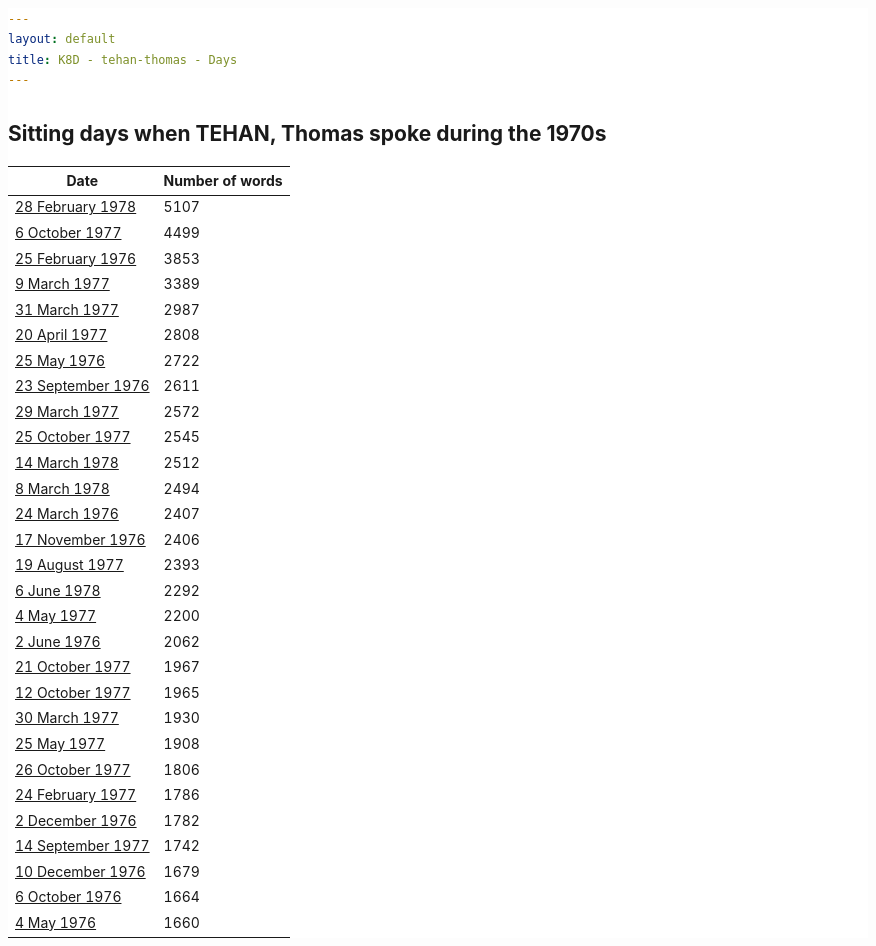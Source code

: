 ```yaml
---
layout: default
title: K8D - tehan-thomas - Days
---
```

## Sitting days when TEHAN, Thomas spoke during the 1970s

<iframe width="100%" height="400" frameborder="0" scrolling="no" src="//plot.ly/~wragge/873.embed"></iframe>

| Date | Number of words |
|--------------|----------------|
|[28 February 1978](https://historichansard.net/senate/1978/19780228_senate_31_s76/)|5107|
|[6 October 1977](https://historichansard.net/senate/1977/19771006_senate_30_s74/)|4499|
|[25 February 1976](https://historichansard.net/senate/1976/19760225_senate_30_s67/)|3853|
|[9 March 1977](https://historichansard.net/senate/1977/19770309_senate_30_s72/)|3389|
|[31 March 1977](https://historichansard.net/senate/1977/19770331_senate_30_s72/)|2987|
|[20 April 1977](https://historichansard.net/senate/1977/19770420_senate_30_s72/)|2808|
|[25 May 1976](https://historichansard.net/senate/1976/19760525_senate_30_s68/)|2722|
|[23 September 1976](https://historichansard.net/senate/1976/19760923_senate_30_s69/)|2611|
|[29 March 1977](https://historichansard.net/senate/1977/19770329_senate_30_s72/)|2572|
|[25 October 1977](https://historichansard.net/senate/1977/19771025_senate_30_s75/)|2545|
|[14 March 1978](https://historichansard.net/senate/1978/19780314_senate_31_s76/)|2512|
|[8 March 1978](https://historichansard.net/senate/1978/19780308_senate_31_s76/)|2494|
|[24 March 1976](https://historichansard.net/senate/1976/19760324_senate_30_s67/)|2407|
|[17 November 1976](https://historichansard.net/senate/1976/19761117_senate_30_s70/)|2406|
|[19 August 1977](https://historichansard.net/senate/1977/19770819_senate_30_s74/)|2393|
|[6 June 1978](https://historichansard.net/senate/1978/19780606_senate_31_s77/)|2292|
|[4 May 1977](https://historichansard.net/senate/1977/19770504_senate_30_s73/)|2200|
|[2 June 1976](https://historichansard.net/senate/1976/19760602_senate_30_s68/)|2062|
|[21 October 1977](https://historichansard.net/senate/1977/19771021_senate_30_s75/)|1967|
|[12 October 1977](https://historichansard.net/senate/1977/19771012_senate_30_s75/)|1965|
|[30 March 1977](https://historichansard.net/senate/1977/19770330_senate_30_s72/)|1930|
|[25 May 1977](https://historichansard.net/senate/1977/19770525_senate_30_s73/)|1908|
|[26 October 1977](https://historichansard.net/senate/1977/19771026_senate_30_s75/)|1806|
|[24 February 1977](https://historichansard.net/senate/1977/19770224_senate_30_s71/)|1786|
|[2 December 1976](https://historichansard.net/senate/1976/19761202_senate_30_s70/)|1782|
|[14 September 1977](https://historichansard.net/senate/1977/19770914_senate_30_s74/)|1742|
|[10 December 1976](https://historichansard.net/senate/1976/19761210_senate_30_s70/)|1679|
|[6 October 1976](https://historichansard.net/senate/1976/19761006_senate_30_s69/)|1664|
|[4 May 1976](https://historichansard.net/senate/1976/19760504_senate_30_s68/)|1660|